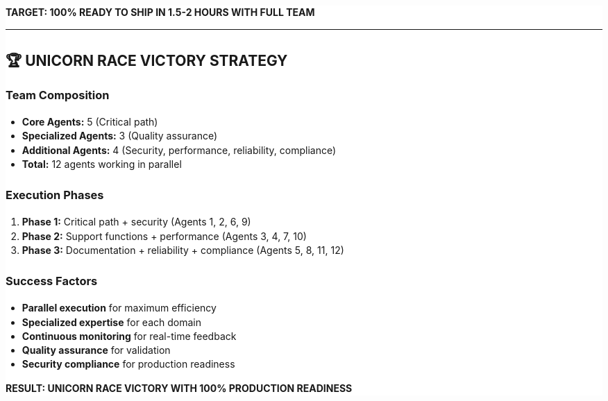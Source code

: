 **TARGET: 100% READY TO SHIP IN 1.5-2 HOURS WITH FULL TEAM**

---

## 🏆 UNICORN RACE VICTORY STRATEGY

### Team Composition

- **Core Agents:** 5 (Critical path)
- **Specialized Agents:** 3 (Quality assurance)
- **Additional Agents:** 4 (Security, performance, reliability, compliance)
- **Total:** 12 agents working in parallel

### Execution Phases

1. **Phase 1:** Critical path + security (Agents 1, 2, 6, 9)
2. **Phase 2:** Support functions + performance (Agents 3, 4, 7, 10)
3. **Phase 3:** Documentation + reliability + compliance (Agents 5, 8, 11, 12)

### Success Factors

- **Parallel execution** for maximum efficiency
- **Specialized expertise** for each domain
- **Continuous monitoring** for real-time feedback
- **Quality assurance** for validation
- **Security compliance** for production readiness

**RESULT: UNICORN RACE VICTORY WITH 100% PRODUCTION READINESS**
